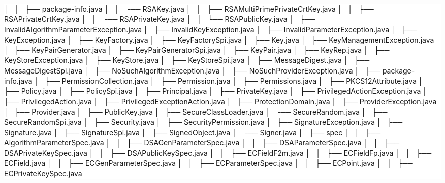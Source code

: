│   │   ├── package-info.java
│   │   ├── RSAKey.java
│   │   ├── RSAMultiPrimePrivateCrtKey.java
│   │   ├── RSAPrivateCrtKey.java
│   │   ├── RSAPrivateKey.java
│   │   └── RSAPublicKey.java
│   ├── InvalidAlgorithmParameterException.java
│   ├── InvalidKeyException.java
│   ├── InvalidParameterException.java
│   ├── KeyException.java
│   ├── KeyFactory.java
│   ├── KeyFactorySpi.java
│   ├── Key.java
│   ├── KeyManagementException.java
│   ├── KeyPairGenerator.java
│   ├── KeyPairGeneratorSpi.java
│   ├── KeyPair.java
│   ├── KeyRep.java
│   ├── KeyStoreException.java
│   ├── KeyStore.java
│   ├── KeyStoreSpi.java
│   ├── MessageDigest.java
│   ├── MessageDigestSpi.java
│   ├── NoSuchAlgorithmException.java
│   ├── NoSuchProviderException.java
│   ├── package-info.java
│   ├── PermissionCollection.java
│   ├── Permission.java
│   ├── Permissions.java
│   ├── PKCS12Attribute.java
│   ├── Policy.java
│   ├── PolicySpi.java
│   ├── Principal.java
│   ├── PrivateKey.java
│   ├── PrivilegedActionException.java
│   ├── PrivilegedAction.java
│   ├── PrivilegedExceptionAction.java
│   ├── ProtectionDomain.java
│   ├── ProviderException.java
│   ├── Provider.java
│   ├── PublicKey.java
│   ├── SecureClassLoader.java
│   ├── SecureRandom.java
│   ├── SecureRandomSpi.java
│   ├── Security.java
│   ├── SecurityPermission.java
│   ├── SignatureException.java
│   ├── Signature.java
│   ├── SignatureSpi.java
│   ├── SignedObject.java
│   ├── Signer.java
│   ├── spec
│   │   ├── AlgorithmParameterSpec.java
│   │   ├── DSAGenParameterSpec.java
│   │   ├── DSAParameterSpec.java
│   │   ├── DSAPrivateKeySpec.java
│   │   ├── DSAPublicKeySpec.java
│   │   ├── ECFieldF2m.java
│   │   ├── ECFieldFp.java
│   │   ├── ECField.java
│   │   ├── ECGenParameterSpec.java
│   │   ├── ECParameterSpec.java
│   │   ├── ECPoint.java
│   │   ├── ECPrivateKeySpec.java